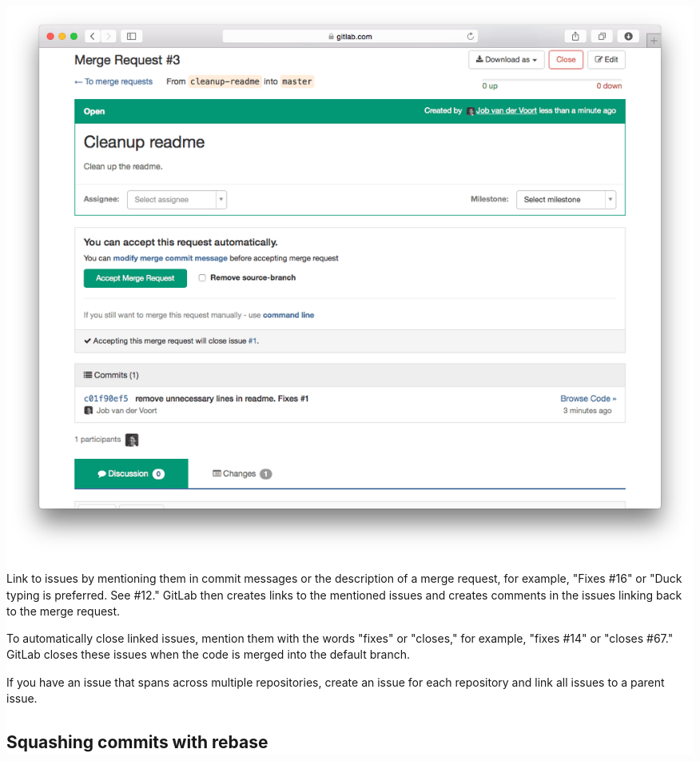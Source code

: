 ![Merge request showing the linked issues that will be closed](img/gitlab_flow_close_issue_mr.png)

Link to issues by mentioning them in commit messages or the description of a merge request, for example, "Fixes #16" or "Duck typing is preferred. See #12."
GitLab then creates links to the mentioned issues and creates comments in the issues linking back to the merge request.

To automatically close linked issues, mention them with the words "fixes" or "closes," for example, "fixes #14" or "closes #67." GitLab closes these issues when the code is merged into the default branch.

If you have an issue that spans across multiple repositories, create an issue for each repository and link all issues to a parent issue.

## Squashing commits with rebase
